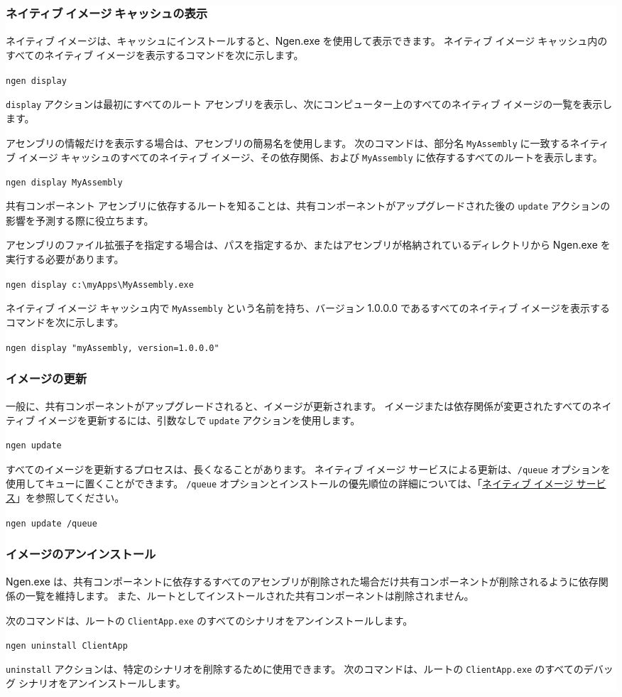 ### <a name="displaying-the-native-image-cache"></a>ネイティブ イメージ キャッシュの表示

ネイティブ イメージは、キャッシュにインストールすると、Ngen.exe を使用して表示できます。 ネイティブ イメージ キャッシュ内のすべてのネイティブ イメージを表示するコマンドを次に示します。

```console
ngen display
```

`display` アクションは最初にすべてのルート アセンブリを表示し、次にコンピューター上のすべてのネイティブ イメージの一覧を表示します。

アセンブリの情報だけを表示する場合は、アセンブリの簡易名を使用します。 次のコマンドは、部分名 `MyAssembly` に一致するネイティブ イメージ キャッシュのすべてのネイティブ イメージ、その依存関係、および `MyAssembly` に依存するすべてのルートを表示します。

```console
ngen display MyAssembly
```

共有コンポーネント アセンブリに依存するルートを知ることは、共有コンポーネントがアップグレードされた後の `update` アクションの影響を予測する際に役立ちます。

アセンブリのファイル拡張子を指定する場合は、パスを指定するか、またはアセンブリが格納されているディレクトリから Ngen.exe を実行する必要があります。

```console
ngen display c:\myApps\MyAssembly.exe
```

ネイティブ イメージ キャッシュ内で `MyAssembly` という名前を持ち、バージョン 1.0.0.0 であるすべてのネイティブ イメージを表示するコマンドを次に示します。

```console
ngen display "myAssembly, version=1.0.0.0"
```

### <a name="updating-images"></a>イメージの更新

一般に、共有コンポーネントがアップグレードされると、イメージが更新されます。 イメージまたは依存関係が変更されたすべてのネイティブ イメージを更新するには、引数なしで `update` アクションを使用します。

```console
ngen update
```

すべてのイメージを更新するプロセスは、長くなることがあります。 ネイティブ イメージ サービスによる更新は、`/queue` オプションを使用してキューに置くことができます。 `/queue` オプションとインストールの優先順位の詳細については、「[ネイティブ イメージ サービス](#native-image-service)」を参照してください。

```console
ngen update /queue
```

### <a name="uninstalling-images"></a>イメージのアンインストール

Ngen.exe は、共有コンポーネントに依存するすべてのアセンブリが削除された場合だけ共有コンポーネントが削除されるように依存関係の一覧を維持します。 また、ルートとしてインストールされた共有コンポーネントは削除されません。

次のコマンドは、ルートの `ClientApp.exe` のすべてのシナリオをアンインストールします。

```console
ngen uninstall ClientApp
```

`uninstall` アクションは、特定のシナリオを削除するために使用できます。 次のコマンドは、ルートの `ClientApp.exe` のすべてのデバッグ シナリオをアンインストールします。
